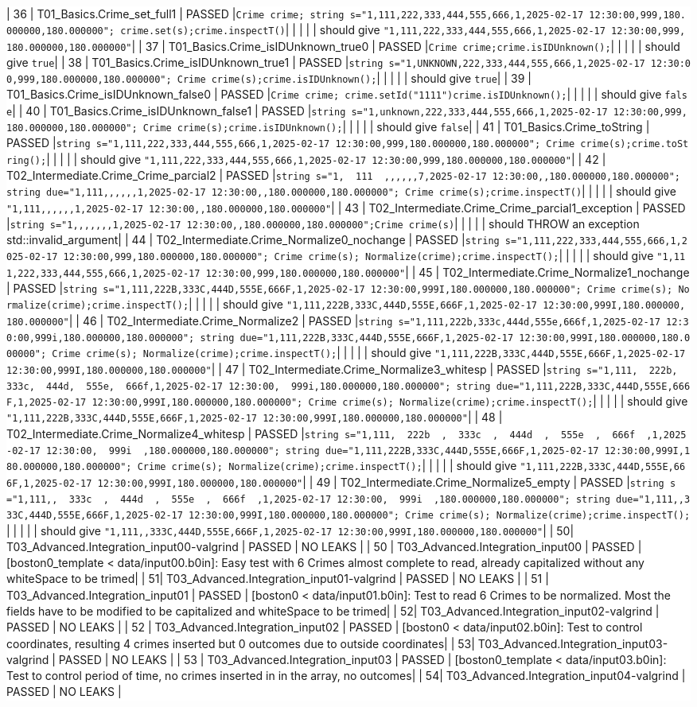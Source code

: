 | 36 | T01_Basics.Crime_set_full1 |  PASSED |```Crime crime; string s="1,111,222,333,444,555,666,1,2025-02-17 12:30:00,999,180.000000,180.000000"; crime.set(s);crime.inspectT()```|
| | | | should give ```"1,111,222,333,444,555,666,1,2025-02-17 12:30:00,999,180.000000,180.000000"```|
| 37 | T01_Basics.Crime_isIDUnknown_true0 |  PASSED |```Crime crime;crime.isIDUnknown();```|
| | | | should give ```true```|
| 38 | T01_Basics.Crime_isIDUnknown_true1 |  PASSED |```string s="1,UNKNOWN,222,333,444,555,666,1,2025-02-17 12:30:00,999,180.000000,180.000000"; Crime crime(s);crime.isIDUnknown();```|
| | | | should give ```true```|
| 39 | T01_Basics.Crime_isIDUnknown_false0 |  PASSED |```Crime crime; crime.setId("1111")crime.isIDUnknown();```|
| | | | should give ```false```|
| 40 | T01_Basics.Crime_isIDUnknown_false1 |  PASSED |```string s="1,unknown,222,333,444,555,666,1,2025-02-17 12:30:00,999,180.000000,180.000000"; Crime crime(s);crime.isIDUnknown();```|
| | | | should give ```false```|
| 41 | T01_Basics.Crime_toString |  PASSED |```string s="1,111,222,333,444,555,666,1,2025-02-17 12:30:00,999,180.000000,180.000000"; Crime crime(s);crime.toString();```|
| | | | should give ```"1,111,222,333,444,555,666,1,2025-02-17 12:30:00,999,180.000000,180.000000"```|
| 42 | T02_Intermediate.Crime_Crime_parcial2 |  PASSED |```string s="1,  111  ,,,,,,7,2025-02-17 12:30:00,,180.000000,180.000000"; string due="1,111,,,,,,1,2025-02-17 12:30:00,,180.000000,180.000000"; Crime crime(s);crime.inspectT()```|
| | | | should give ```"1,111,,,,,,1,2025-02-17 12:30:00,,180.000000,180.000000"```|
| 43 | T02_Intermediate.Crime_Crime_parcial1_exception |  PASSED |```string s="1,,,,,,,1,2025-02-17 12:30:00,,180.000000,180.000000";Crime crime(s)```|
| | | | should THROW an exception std::invalid_argument|
| 44 | T02_Intermediate.Crime_Normalize0_nochange |  PASSED |```string s="1,111,222,333,444,555,666,1,2025-02-17 12:30:00,999,180.000000,180.000000"; Crime crime(s); Normalize(crime);crime.inspectT();```|
| | | | should give ```"1,111,222,333,444,555,666,1,2025-02-17 12:30:00,999,180.000000,180.000000"```|
| 45 | T02_Intermediate.Crime_Normalize1_nochange |  PASSED |```string s="1,111,222B,333C,444D,555E,666F,1,2025-02-17 12:30:00,999I,180.000000,180.000000"; Crime crime(s); Normalize(crime);crime.inspectT();```|
| | | | should give ```"1,111,222B,333C,444D,555E,666F,1,2025-02-17 12:30:00,999I,180.000000,180.000000"```|
| 46 | T02_Intermediate.Crime_Normalize2 |  PASSED |```string s="1,111,222b,333c,444d,555e,666f,1,2025-02-17 12:30:00,999i,180.000000,180.000000"; string due="1,111,222B,333C,444D,555E,666F,1,2025-02-17 12:30:00,999I,180.000000,180.000000"; Crime crime(s); Normalize(crime);crime.inspectT();```|
| | | | should give ```"1,111,222B,333C,444D,555E,666F,1,2025-02-17 12:30:00,999I,180.000000,180.000000"```|
| 47 | T02_Intermediate.Crime_Normalize3_whitesp |  PASSED |```string s="1,111,  222b,  333c,  444d,  555e,  666f,1,2025-02-17 12:30:00,  999i,180.000000,180.000000"; string due="1,111,222B,333C,444D,555E,666F,1,2025-02-17 12:30:00,999I,180.000000,180.000000"; Crime crime(s); Normalize(crime);crime.inspectT();```|
| | | | should give ```"1,111,222B,333C,444D,555E,666F,1,2025-02-17 12:30:00,999I,180.000000,180.000000"```|
| 48 | T02_Intermediate.Crime_Normalize4_whitesp |  PASSED |```string s="1,111,  222b  ,  333c  ,  444d  ,  555e  ,  666f  ,1,2025-02-17 12:30:00,  999i  ,180.000000,180.000000"; string due="1,111,222B,333C,444D,555E,666F,1,2025-02-17 12:30:00,999I,180.000000,180.000000"; Crime crime(s); Normalize(crime);crime.inspectT();```|
| | | | should give ```"1,111,222B,333C,444D,555E,666F,1,2025-02-17 12:30:00,999I,180.000000,180.000000"```|
| 49 | T02_Intermediate.Crime_Normalize5_empty |  PASSED |```string s="1,111,,  333c  ,  444d  ,  555e  ,  666f  ,1,2025-02-17 12:30:00,  999i  ,180.000000,180.000000"; string due="1,111,,333C,444D,555E,666F,1,2025-02-17 12:30:00,999I,180.000000,180.000000"; Crime crime(s); Normalize(crime);crime.inspectT();```|
| | | | should give ```"1,111,,333C,444D,555E,666F,1,2025-02-17 12:30:00,999I,180.000000,180.000000"```|
| 50| T03_Advanced.Integration_input00-valgrind | PASSED | NO LEAKS |
| 50 | T03_Advanced.Integration_input00 | PASSED | [boston0_template < data/input00.b0in]: Easy test with 6 Crimes almost complete to read, already capitalized without any whiteSpace to be trimed|
| 51| T03_Advanced.Integration_input01-valgrind | PASSED | NO LEAKS |
| 51 | T03_Advanced.Integration_input01 | PASSED | [boston0 < data/input01.b0in]: Test to read 6 Crimes to be normalized. Most the fields have to be modified to be capitalized and whiteSpace to be trimed|
| 52| T03_Advanced.Integration_input02-valgrind | PASSED | NO LEAKS |
| 52 | T03_Advanced.Integration_input02 | PASSED | [boston0 < data/input02.b0in]: Test to control coordinates, resulting 4 crimes inserted but 0 outcomes due to outside coordinates|
| 53| T03_Advanced.Integration_input03-valgrind | PASSED | NO LEAKS |
| 53 | T03_Advanced.Integration_input03 | PASSED | [boston0_template < data/input03.b0in]: Test to control period of time, no crimes inserted in in the array, no outcomes|
| 54| T03_Advanced.Integration_input04-valgrind | PASSED | NO LEAKS |